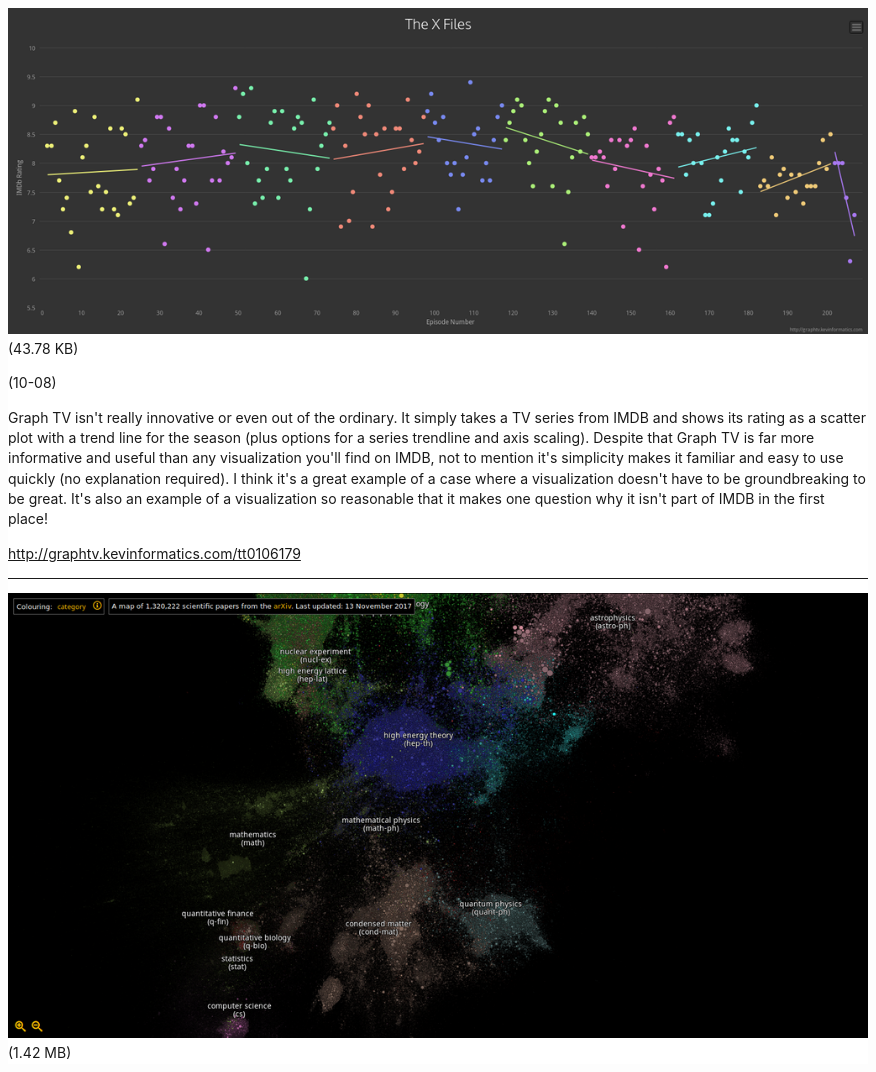![17-10-08.png](./images/17-10-08.png) (43.78 KB)

(10-08)

Graph TV isn't really innovative or even out of the ordinary. It simply takes a TV series from IMDB and shows its rating as a scatter plot with a trend line for the season (plus options for a series trendline and axis scaling). Despite that Graph TV is far more informative and useful than any visualization you'll find on IMDB, not to mention it's simplicity makes it familiar and easy to use quickly (no explanation required). I think it's a great example of a case where a visualization doesn't have to be groundbreaking to be great. It's also an example of a visualization so reasonable that it makes one question why it isn't part of IMDB in the first place!

http://graphtv.kevinformatics.com/tt0106179

---

![17-10-09.png](./images/17-10-09.png) (1.42 MB)
